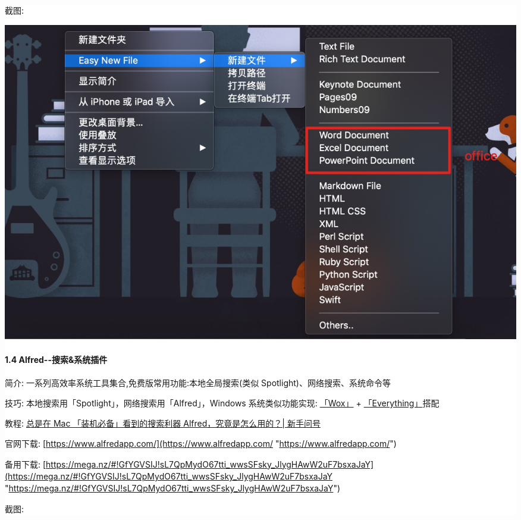 截图:  

<img src="img/3-macOS-tools-1-3-1.jpg" />



#### 1.4 Alfred--搜索&系统插件    

简介: 一系列高效率系统工具集合,免费版常用功能:本地全局搜索(类似 Spotlight)、网络搜索、系统命令等  

技巧: 本地搜索用「Spotlight」，网络搜索用「Alfred」，Windows 系统类似功能实现: [「Wox」](http://www.wox.one/ "http://www.wox.one/") + [「Everything」](https://www.voidtools.com/ "https://www.voidtools.com/")搭配    

教程: [总是在 Mac 「装机必备」看到的搜索利器 Alfred，究竟是怎么用的？| 新手问号](https://sspai.com/post/43973 "https://sspai.com/post/43973")  

官网下载: [https://www.alfredapp.com/](https://www.alfredapp.com/ "https://www.alfredapp.com/")  

备用下载: [https://mega.nz/#!GfYGVSIJ!sL7QpMydO67tti_wwsSFsky_JlygHAwW2uF7bsxaJaY](https://mega.nz/#!GfYGVSIJ!sL7QpMydO67tti_wwsSFsky_JlygHAwW2uF7bsxaJaY "https://mega.nz/#!GfYGVSIJ!sL7QpMydO67tti_wwsSFsky_JlygHAwW2uF7bsxaJaY")  

截图:   
